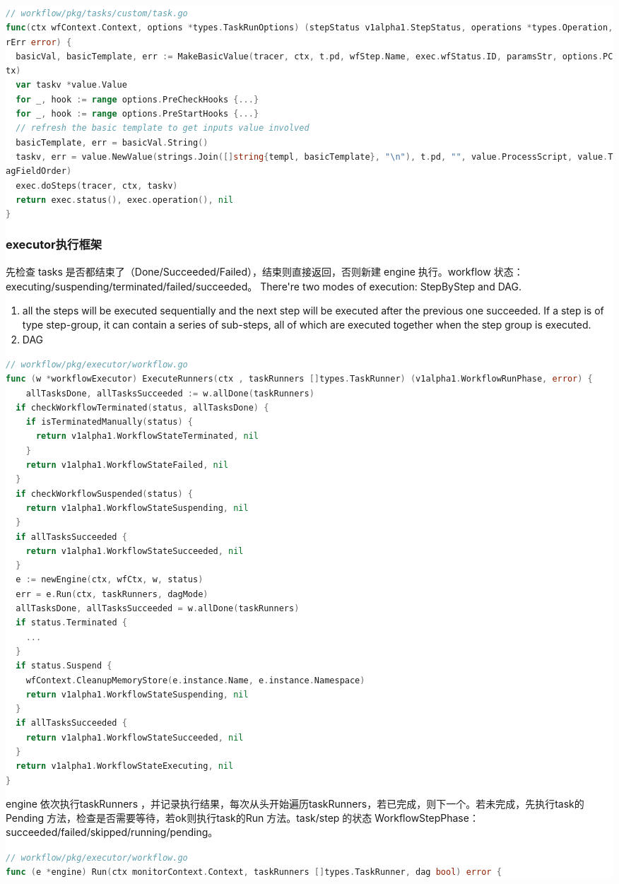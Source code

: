```go
// workflow/pkg/tasks/custom/task.go
func(ctx wfContext.Context, options *types.TaskRunOptions) (stepStatus v1alpha1.StepStatus, operations *types.Operation, rErr error) {
  basicVal, basicTemplate, err := MakeBasicValue(tracer, ctx, t.pd, wfStep.Name, exec.wfStatus.ID, paramsStr, options.PCtx)
  var taskv *value.Value
  for _, hook := range options.PreCheckHooks {...}
  for _, hook := range options.PreStartHooks {...}
  // refresh the basic template to get inputs value involved
  basicTemplate, err = basicVal.String()
  taskv, err = value.NewValue(strings.Join([]string{templ, basicTemplate}, "\n"), t.pd, "", value.ProcessScript, value.TagFieldOrder)
  exec.doSteps(tracer, ctx, taskv)
  return exec.status(), exec.operation(), nil
}
```

### executor执行框架

先检查 tasks 是否都结束了（Done/Succeeded/Failed），结束则直接返回，否则新建 engine 执行。workflow 状态：executing/suspending/terminated/failed/succeeded。 There're two modes of execution: StepByStep and DAG.
1. all the steps will be executed sequentially and the next step will be executed after the previous one succeeded. If a step is of type step-group, it can contain a series of sub-steps, all of which are executed together when the step group is executed.
2. DAG

```go
// workflow/pkg/executor/workflow.go
func (w *workflowExecutor) ExecuteRunners(ctx , taskRunners []types.TaskRunner) (v1alpha1.WorkflowRunPhase, error) {
	allTasksDone, allTasksSucceeded := w.allDone(taskRunners)
  if checkWorkflowTerminated(status, allTasksDone) {
    if isTerminatedManually(status) {
      return v1alpha1.WorkflowStateTerminated, nil
    }
    return v1alpha1.WorkflowStateFailed, nil
  }
  if checkWorkflowSuspended(status) {
    return v1alpha1.WorkflowStateSuspending, nil
  }
  if allTasksSucceeded {
    return v1alpha1.WorkflowStateSucceeded, nil
  }
  e := newEngine(ctx, wfCtx, w, status)
  err = e.Run(ctx, taskRunners, dagMode)
  allTasksDone, allTasksSucceeded = w.allDone(taskRunners)
  if status.Terminated {
    ...
  }
  if status.Suspend {
    wfContext.CleanupMemoryStore(e.instance.Name, e.instance.Namespace)
    return v1alpha1.WorkflowStateSuspending, nil
  }
  if allTasksSucceeded {
    return v1alpha1.WorkflowStateSucceeded, nil
  }
  return v1alpha1.WorkflowStateExecuting, nil
}  
```
engine 依次执行taskRunners ，并记录执行结果，每次从头开始遍历taskRunners，若已完成，则下一个。若未完成，先执行task的 Pending 方法，检查是否需要等待，若ok则执行task的Run 方法。task/step 的状态 WorkflowStepPhase：succeeded/failed/skipped/running/pending。
```go
// workflow/pkg/executor/workflow.go
func (e *engine) Run(ctx monitorContext.Context, taskRunners []types.TaskRunner, dag bool) error {
```